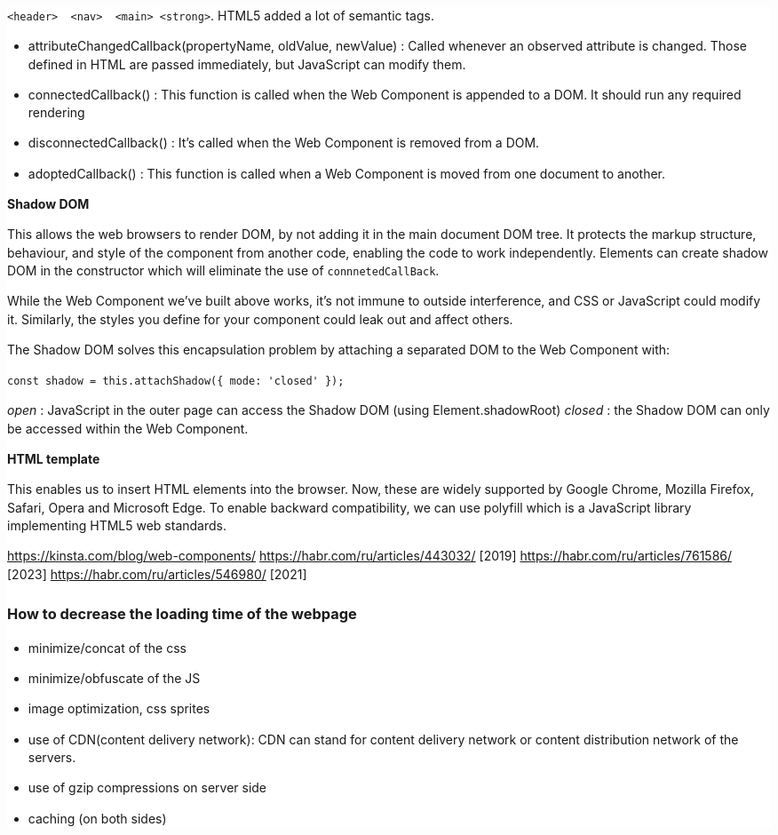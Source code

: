 ``` <header>  <nav>  <main> <strong> ```.  HTML5 added a lot of semantic tags.
 - attributeChangedCallback(propertyName, oldValue, newValue) : Called whenever an observed attribute is changed. 
                           Those defined in HTML are passed immediately, but JavaScript can modify them.

 - connectedCallback() : This function is called when the Web Component is appended to a DOM. It should run any required rendering

 - disconnectedCallback() : It’s called when the Web Component is removed from a DOM.

 - adoptedCallback() : This function is called when a Web Component is moved from one document to another. 


**Shadow DOM**

This allows the web browsers to render DOM, by not adding it in the main document DOM tree. 
It protects the markup structure, behaviour, and style of the component from another code, enabling the code to work independently. 
Elements can create shadow DOM in the constructor which will eliminate the use of `connnetedCallBack`.

While the Web Component we’ve built above works, it’s not immune to outside interference, and CSS or JavaScript could modify it. 
Similarly, the styles you define for your component could leak out and affect others.

The Shadow DOM solves this encapsulation problem by attaching a separated DOM to the Web Component with:

``` const shadow = this.attachShadow({ mode: 'closed' }); ```

*open* : JavaScript in the outer page can access the Shadow DOM (using Element.shadowRoot)
*closed* : the Shadow DOM can only be accessed within the Web Component.


**HTML template**

This enables us to insert HTML elements into the browser. Now, these are widely supported by Google Chrome, 
Mozilla Firefox, Safari, Opera and Microsoft Edge. To enable backward compatibility, we can use polyfill which is a 
JavaScript library implementing HTML5 web standards.

https://kinsta.com/blog/web-components/  https://habr.com/ru/articles/443032/ [2019]
https://habr.com/ru/articles/761586/ [2023]  https://habr.com/ru/articles/546980/  [2021]


###  How to decrease the loading time of the webpage
   
  - minimize/concat of the css
   
  - minimize/obfuscate of the JS

  - image optimization, css sprites
   
  - use of CDN(content delivery network): CDN can stand for content delivery network  or content distribution network of the servers.

  - use of gzip compressions on server side
   
  - caching (on both sides)

```